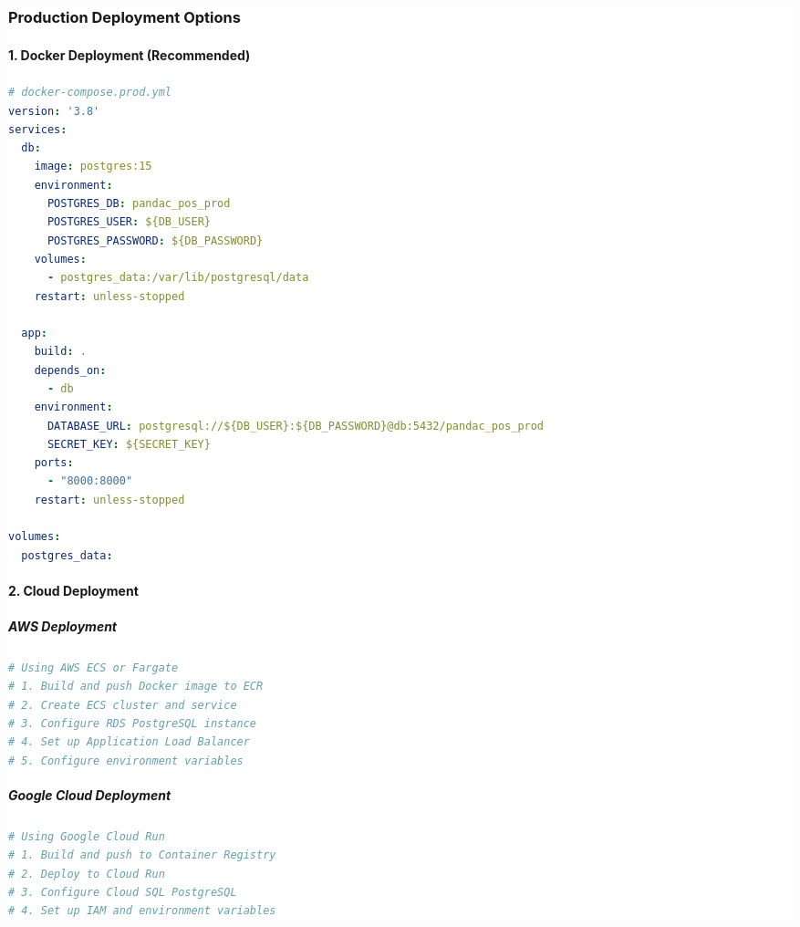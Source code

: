 ### Production Deployment Options

#### 1. Docker Deployment (Recommended)
```yaml
# docker-compose.prod.yml
version: '3.8'
services:
  db:
    image: postgres:15
    environment:
      POSTGRES_DB: pandac_pos_prod
      POSTGRES_USER: ${DB_USER}
      POSTGRES_PASSWORD: ${DB_PASSWORD}
    volumes:
      - postgres_data:/var/lib/postgresql/data
    restart: unless-stopped

  app:
    build: .
    depends_on:
      - db
    environment:
      DATABASE_URL: postgresql://${DB_USER}:${DB_PASSWORD}@db:5432/pandac_pos_prod
      SECRET_KEY: ${SECRET_KEY}
    ports:
      - "8000:8000"
    restart: unless-stopped

volumes:
  postgres_data:
```

#### 2. Cloud Deployment

##### AWS Deployment
```bash
# Using AWS ECS or Fargate
# 1. Build and push Docker image to ECR
# 2. Create ECS cluster and service
# 3. Configure RDS PostgreSQL instance
# 4. Set up Application Load Balancer
# 5. Configure environment variables
```

##### Google Cloud Deployment
```bash
# Using Google Cloud Run
# 1. Build and push to Container Registry
# 2. Deploy to Cloud Run
# 3. Configure Cloud SQL PostgreSQL
# 4. Set up IAM and environment variables
```
